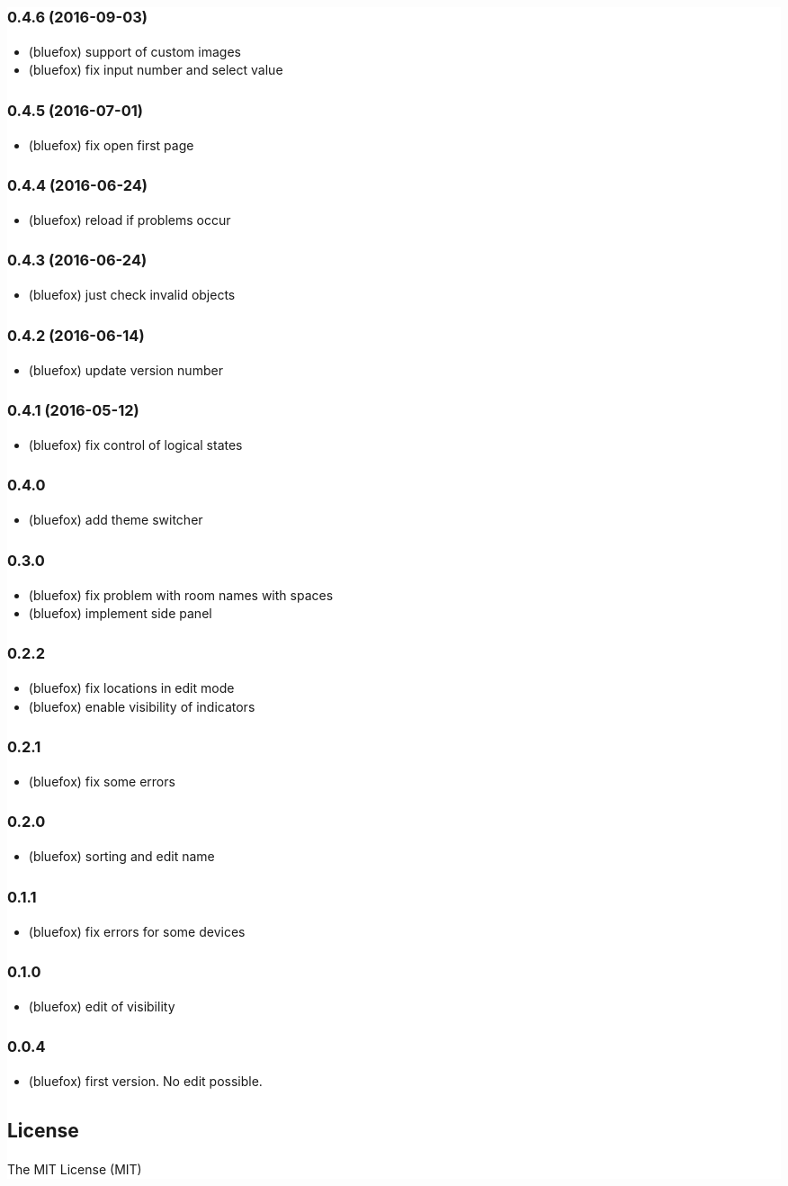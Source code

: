 ### 0.4.6 (2016-09-03)
* (bluefox) support of custom images
* (bluefox) fix input number and select value

### 0.4.5 (2016-07-01)
* (bluefox) fix open first page

### 0.4.4 (2016-06-24)
* (bluefox) reload if problems occur

### 0.4.3 (2016-06-24)
* (bluefox) just check invalid objects

### 0.4.2 (2016-06-14)
* (bluefox) update version number

### 0.4.1 (2016-05-12)
* (bluefox) fix control of logical states

### 0.4.0
* (bluefox) add theme switcher

### 0.3.0
* (bluefox) fix problem with room names with spaces
* (bluefox) implement side panel

### 0.2.2
* (bluefox) fix locations in edit mode
* (bluefox) enable visibility of indicators

### 0.2.1
* (bluefox) fix some errors

### 0.2.0
* (bluefox) sorting and edit name

### 0.1.1
* (bluefox) fix errors for some devices

### 0.1.0
* (bluefox) edit of visibility

### 0.0.4
* (bluefox) first version. No edit possible.

## License
The MIT License (MIT)

